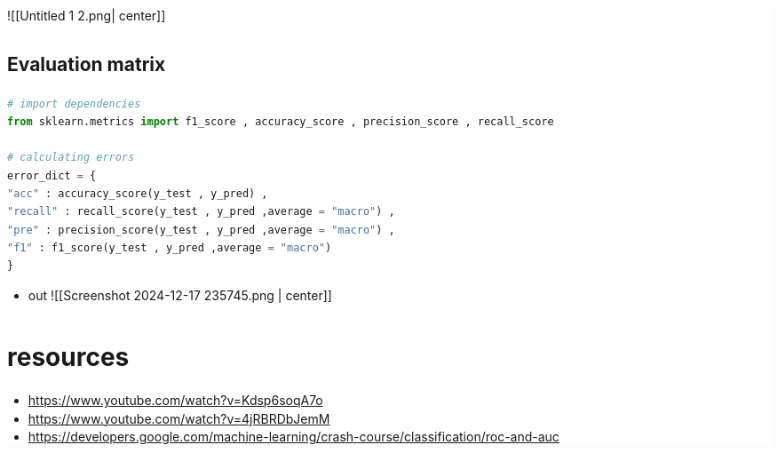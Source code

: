 ![[Untitled 1 2.png| center]]

## Evaluation matrix

```python
# import dependencies 
from sklearn.metrics import f1_score , accuracy_score , precision_score , recall_score 

# calculating errors
error_dict = {
"acc" : accuracy_score(y_test , y_pred) ,
"recall" : recall_score(y_test , y_pred ,average = "macro") ,
"pre" : precision_score(y_test , y_pred ,average = "macro") ,
"f1" : f1_score(y_test , y_pred ,average = "macro")
}
```
- out
![[Screenshot 2024-12-17 235745.png | center]]




# resources
- https://www.youtube.com/watch?v=Kdsp6soqA7o
- https://www.youtube.com/watch?v=4jRBRDbJemM
- https://developers.google.com/machine-learning/crash-course/classification/roc-and-auc